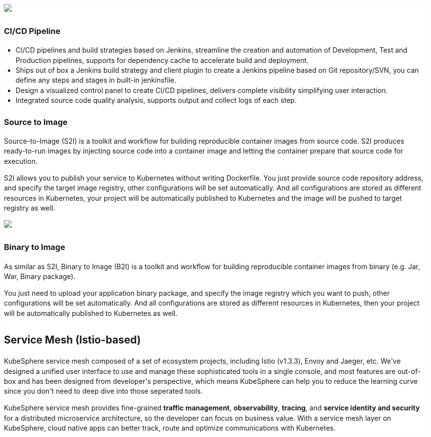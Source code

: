![](https://pek3b.qingstor.com/kubesphere-docs/png/20200202220455.png)

### CI/CD Pipeline

- CI/CD pipelines and build strategies based on Jenkins, streamline the creation and automation of Development, Test and Production pipelines, supports for dependency cache to accelerate build and deployment.
- Ships out of box a Jenkins build strategy and client
plugin to create a Jenkins pipeline based on Git repository/SVN, you can define any steps and stages in built-in jenkinsfile.
- Design a visualized control panel to create CI/CD pipelines, delivers complete visibility simplifying user interaction.
- Integrated source code quality analysis, supports output and collect logs of each step.


### Source to Image

Source-to-Image (S2I) is a toolkit and workflow for building reproducible container images from source code. S2I produces ready-to-run images by injecting source code into a container image and letting the container prepare that source code for execution.

S2I allows you to publish your service to Kubernetes without writing Dockerfile. You just provide source code repository address, and specify the target image registry, other configurations will be set automatically. And all configurations are stored as different resources in Kubernetes, your project will be automatically published to Kubernetes and the image will be pushed to target registry as well.

![](https://pek3b.qingstor.com/kubesphere-docs/png/20200204131749.png)

### Binary to Image

As similar as S2I, Binary to Image (B2I) is a toolkit and workflow for building reproducible container images from binary (e.g. Jar, War, Binary package).

You just need to upload your application binary package, and specify the image registry which you want to push, other configurations will be set automatically. And all configurations are stored as different resources in Kubernetes, then your project will be automatically published to Kubernetes as well.

## Service Mesh (Istio-based)

KubeSphere service mesh composed of a set of ecosystem projects, including Istio (v1.3.3), Envoy and Jaeger, etc. We've designed a unified user interface to use and manage these sophisticated tools in a single console, and most features are out-of-box and has been designed from developer's perspective, which means KubeSphere can help you to reduce the learning curve since you don't need to deep dive into those seperated tools.

KubeSphere service mesh provides fine-grained **traffic management**, **observability**, **tracing**, and **service identity and security** for a distributed microservice architecture, so the developer can focus on business value. With a service mesh layer on KubeSphere, cloud native apps can better track, route and optimize communications with Kubernetes.

